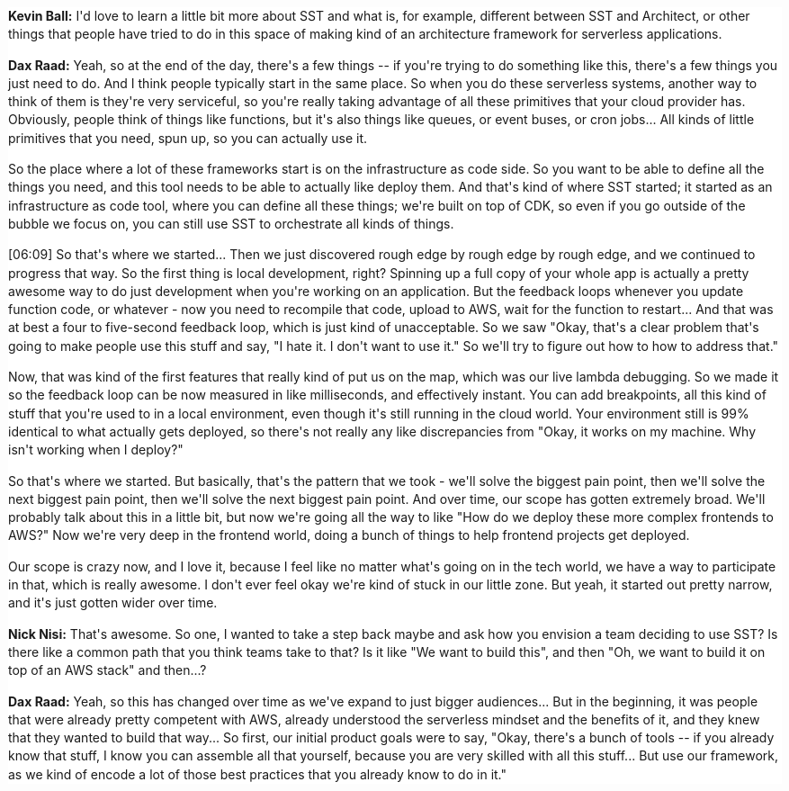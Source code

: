 **Kevin Ball:** I'd love to learn a little bit more about SST and what is, for example, different between SST and Architect, or other things that people have tried to do in this space of making kind of an architecture framework for serverless applications.

**Dax Raad:** Yeah, so at the end of the day, there's a few things -- if you're trying to do something like this, there's a few things you just need to do. And I think people typically start in the same place. So when you do these serverless systems, another way to think of them is they're very serviceful, so you're really taking advantage of all these primitives that your cloud provider has. Obviously, people think of things like functions, but it's also things like queues, or event buses, or cron jobs... All kinds of little primitives that you need, spun up, so you can actually use it.

So the place where a lot of these frameworks start is on the infrastructure as code side. So you want to be able to define all the things you need, and this tool needs to be able to actually like deploy them. And that's kind of where SST started; it started as an infrastructure as code tool, where you can define all these things; we're built on top of CDK, so even if you go outside of the bubble we focus on, you can still use SST to orchestrate all kinds of things.

\[06:09\] So that's where we started... Then we just discovered rough edge by rough edge by rough edge, and we continued to progress that way. So the first thing is local development, right? Spinning up a full copy of your whole app is actually a pretty awesome way to do just development when you're working on an application. But the feedback loops whenever you update function code, or whatever - now you need to recompile that code, upload to AWS, wait for the function to restart... And that was at best a four to five-second feedback loop, which is just kind of unacceptable. So we saw "Okay, that's a clear problem that's going to make people use this stuff and say, "I hate it. I don't want to use it." So we'll try to figure out how to how to address that."

Now, that was kind of the first features that really kind of put us on the map, which was our live lambda debugging. So we made it so the feedback loop can be now measured in like milliseconds, and effectively instant. You can add breakpoints, all this kind of stuff that you're used to in a local environment, even though it's still running in the cloud world. Your environment still is 99% identical to what actually gets deployed, so there's not really any like discrepancies from "Okay, it works on my machine. Why isn't working when I deploy?"

So that's where we started. But basically, that's the pattern that we took - we'll solve the biggest pain point, then we'll solve the next biggest pain point, then we'll solve the next biggest pain point. And over time, our scope has gotten extremely broad. We'll probably talk about this in a little bit, but now we're going all the way to like "How do we deploy these more complex frontends to AWS?" Now we're very deep in the frontend world, doing a bunch of things to help frontend projects get deployed.

Our scope is crazy now, and I love it, because I feel like no matter what's going on in the tech world, we have a way to participate in that, which is really awesome. I don't ever feel okay we're kind of stuck in our little zone. But yeah, it started out pretty narrow, and it's just gotten wider over time.

**Nick Nisi:** That's awesome. So one, I wanted to take a step back maybe and ask how you envision a team deciding to use SST? Is there like a common path that you think teams take to that? Is it like "We want to build this", and then "Oh, we want to build it on top of an AWS stack" and then...?

**Dax Raad:** Yeah, so this has changed over time as we've expand to just bigger audiences... But in the beginning, it was people that were already pretty competent with AWS, already understood the serverless mindset and the benefits of it, and they knew that they wanted to build that way... So first, our initial product goals were to say, "Okay, there's a bunch of tools -- if you already know that stuff, I know you can assemble all that yourself, because you are very skilled with all this stuff... But use our framework, as we kind of encode a lot of those best practices that you already know to do in it."
